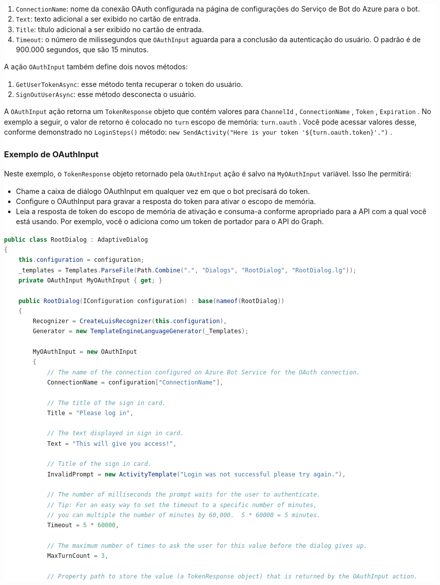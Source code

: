 1. `ConnectionName`: nome da conexão OAuth configurada na página de configurações do Serviço de Bot do Azure para o bot.
2. `Text`: texto adicional a ser exibido no cartão de entrada.
3. `Title`: título adicional a ser exibido no cartão de entrada.
4. `Timeout`: o número de milissegundos que `OAuthInput` aguarda para a conclusão da autenticação do usuário.  O padrão é de 900.000 segundos, que são 15 minutos.

A ação `OAuthInput` também define dois novos métodos:

1. `GetUserTokenAsync`: esse método tenta recuperar o token do usuário.
2. `SignOutUserAsync`: esse método desconecta o usuário.

A `OAuthInput` ação retorna um `TokenResponse` objeto que contém valores para `ChannelId` , `ConnectionName` , `Token` , `Expiration` . No exemplo a seguir, o valor de retorno é colocado no `turn` escopo de memória: `turn.oauth` . Você pode acessar valores desse, conforme demonstrado no `LoginSteps()` método: `new SendActivity("Here is your token '${turn.oauth.token}'.")` .

### <a name="oauthinput-example"></a>Exemplo de OAuthInput

Neste exemplo, o `TokenResponse` objeto retornado pela `OAuthInput` ação é salvo na `MyOAuthInput` variável. Isso lhe permitirá:

* Chame a caixa de diálogo OAuthInput em qualquer vez em que o bot precisará do token.
* Configure o OAuthInput para gravar a resposta do token para ativar o escopo de memória.
* Leia a resposta de token do escopo de memória de ativação e consuma-a conforme apropriado para a API com a qual você está usando. Por exemplo, você o adiciona como um token de portador para o API do Graph.


```C#
public class RootDialog : AdaptiveDialog
{
    this.configuration = configuration;
    _templates = Templates.ParseFile(Path.Combine(".", "Dialogs", "RootDialog", "RootDialog.lg"));
    private OAuthInput MyOAuthInput { get; }

    public RootDialog(IConfiguration configuration) : base(nameof(RootDialog))
    {
        Recognizer = CreateLuisRecognizer(this.configuration),
        Generator = new TemplateEngineLanguageGenerator(_Templates);

        MyOAuthInput = new OAuthInput
        {
            // The name of the connection configured on Azure Bot Service for the OAuth connection.
            ConnectionName = configuration["ConnectionName"],

            // The title of the sign in card.
            Title = "Please log in",

            // The text displayed in sign in card.
            Text = "This will give you access!",

            // Title of the sign in card.
            InvalidPrompt = new ActivityTemplate("Login was not successful please try again."),

            // The number of milliseconds the prompt waits for the user to authenticate.
            // Tip: For an easy way to set the timeout to a specific number of minutes,
            // you can multiple the number of minutes by 60,000.  5 * 60000 = 5 minutes.
            Timeout = 5 * 60000,

            // The maximum number of times to ask the user for this value before the dialog gives up.
            MaxTurnCount = 3,

            // Property path to store the value (a TokenResponse object) that is returned by the OAuthInput action.
```

[interruptions]: ../v4sdk/bot-builder-concept-adaptive-dialog-interruptions.md